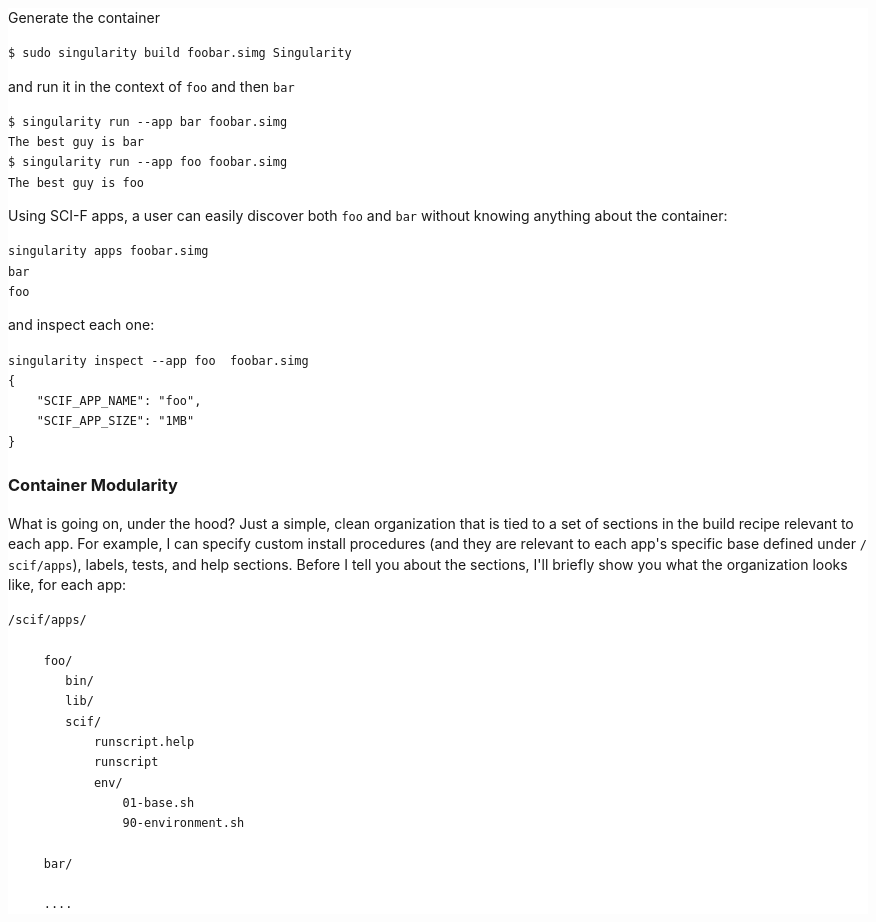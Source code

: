 Generate the container

```
$ sudo singularity build foobar.simg Singularity
```

and run it in the context of `foo` and then `bar`

```
$ singularity run --app bar foobar.simg
The best guy is bar
$ singularity run --app foo foobar.simg 
The best guy is foo
```


Using SCI-F apps, a user can easily discover both `foo` and `bar` without knowing anything about the container:

```
singularity apps foobar.simg
bar
foo
```

and inspect each one:

```
singularity inspect --app foo  foobar.simg 
{
    "SCIF_APP_NAME": "foo",
    "SCIF_APP_SIZE": "1MB"
}
```

### Container Modularity
What is going on, under the hood? Just a simple, clean organization that is tied to a set of sections in the build recipe relevant to each app. For example, I can specify custom install procedures (and they are relevant to each app's specific base defined under `/scif/apps`), labels, tests, and help sections. Before I tell you about the sections, I'll briefly show you what the organization looks like, for each app:

```
/scif/apps/

     foo/
        bin/
        lib/
        scif/
            runscript.help
            runscript
            env/
                01-base.sh 
                90-environment.sh

     bar/

     ....
```
